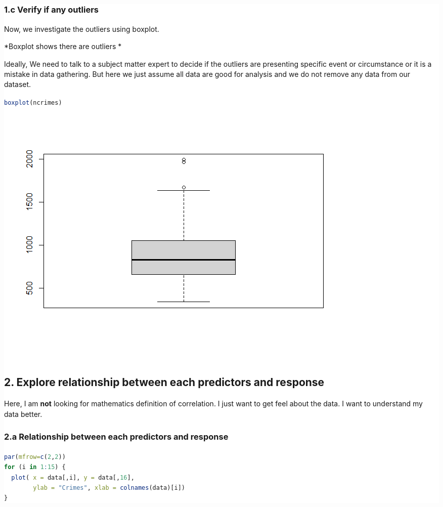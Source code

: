 ### 1.c Verify if any outliers

Now, we investigate the outliers using boxplot.

*Boxplot shows there are outliers *

Ideally, We need to talk to a subject matter expert to decide if the
outliers are presenting specific event or circumstance or it is a
mistake in data gathering. But here we just assume all data are good for
analysis and we do not remove any data from our dataset.

``` r
boxplot(ncrimes)
```

![](LinearRegression_files/figure-gfm/unnamed-chunk-5-1.png)

## 2\. Explore relationship between each predictors and response

Here, I am **not** looking for mathematics definition of correlation. I
just want to get feel about the data. I want to understand my data
better.

### 2.a Relationship between each predictors and response

``` r
par(mfrow=c(2,2))
for (i in 1:15) {
  plot( x = data[,i], y = data[,16],
        ylab = "Crimes", xlab = colnames(data)[i])
}
```
